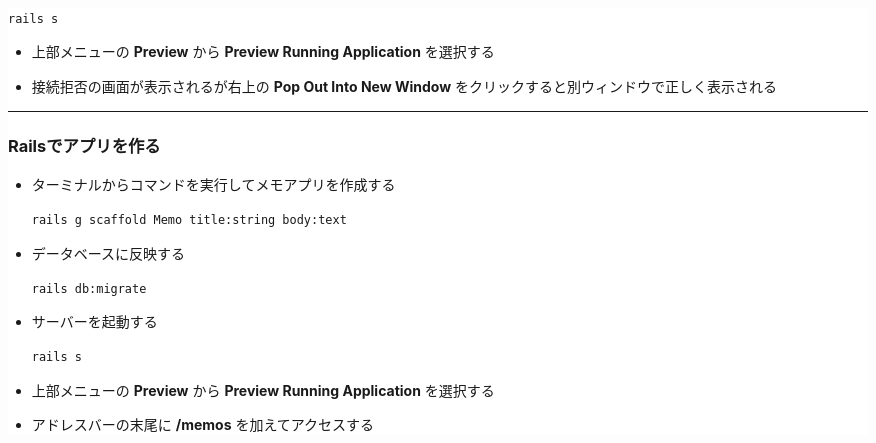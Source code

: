  ```bash
  rails s
  ```

* 上部メニューの __Preview__ から __Preview Running Application__ を選択する

* 接続拒否の画面が表示されるが右上の __Pop Out Into New Window__ をクリックすると別ウィンドウで正しく表示される

***

### Railsでアプリを作る

* ターミナルからコマンドを実行してメモアプリを作成する

  ```bash
  rails g scaffold Memo title:string body:text
  ```

* データベースに反映する

  ```bash
  rails db:migrate
  ```

* サーバーを起動する

  ```bash
  rails s
  ```

* 上部メニューの __Preview__ から __Preview Running Application__ を選択する

* アドレスバーの末尾に __/memos__ を加えてアクセスする
